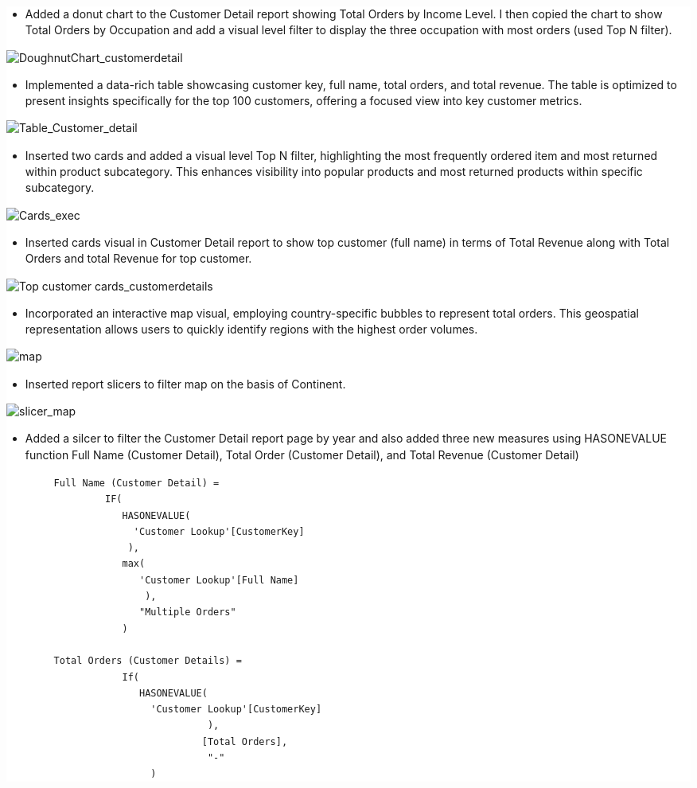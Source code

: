 - Added a donut chart to the Customer Detail 
  report showing Total Orders by Income Level. I then copied the chart to show Total Orders by Occupation and add a visual level filter to display the three occupation with most orders (used Top N filter).

![DoughnutChart_customerdetail](https://github.com/bhumikadata/Bellabeat/assets/131578649/303406bc-ecf0-4760-b293-0b507758d3b6)

- Implemented a data-rich table showcasing customer key, full name, total orders, and total revenue. The table is optimized to present insights specifically for the top 100 customers, offering a focused view into key customer metrics.
  
 ![Table_Customer_detail](https://github.com/bhumikadata/Bellabeat/assets/131578649/27bae6a3-989e-459d-b5c1-036bc491f1f3)

 - Inserted two cards and added a visual level Top N filter, highlighting the most frequently ordered item and most returned within product subcategory. This enhances visibility into popular products and most returned products within specific subcategory.

 ![Cards_exec](https://github.com/bhumikadata/Bellabeat/assets/131578649/0ed8a0d9-2c26-4db9-8d95-9b486392b9ff)

 - Inserted cards visual in Customer Detail report to show top customer (full name)
in terms of Total Revenue along with Total Orders and total Revenue for top customer.

![Top customer cards_customerdetails](https://github.com/bhumikadata/Bellabeat/assets/131578649/7ef94efb-f949-4a2e-8770-e48fc5caa443)

- Incorporated an interactive map visual, employing country-specific bubbles to represent total orders. This geospatial representation allows users to quickly identify regions with the highest order volumes.

![map](https://github.com/bhumikadata/Bellabeat/assets/131578649/fc3d45a6-cfd5-42f6-a433-2d2b145a5ad7)


- Inserted report slicers to filter map on the basis of Continent.

![slicer_map](https://github.com/bhumikadata/Bellabeat/assets/131578649/b3c0c383-e254-4cf8-9435-633760c829cf)

- Added a silcer to filter the Customer Detail report page by year and also added three new measures using HASONEVALUE function Full Name (Customer Detail), Total Order (Customer Detail), and Total Revenue (Customer Detail)

           Full Name (Customer Detail) = 
                    IF(
                       HASONEVALUE(
                         'Customer Lookup'[CustomerKey]
                        ),
                       max(
                          'Customer Lookup'[Full Name]
                           ),
                          "Multiple Orders"
                       )

           Total Orders (Customer Details) = 
                       If( 
                          HASONEVALUE(
                            'Customer Lookup'[CustomerKey]
                                      ),
                                     [Total Orders],
                                      "-"
                            )

